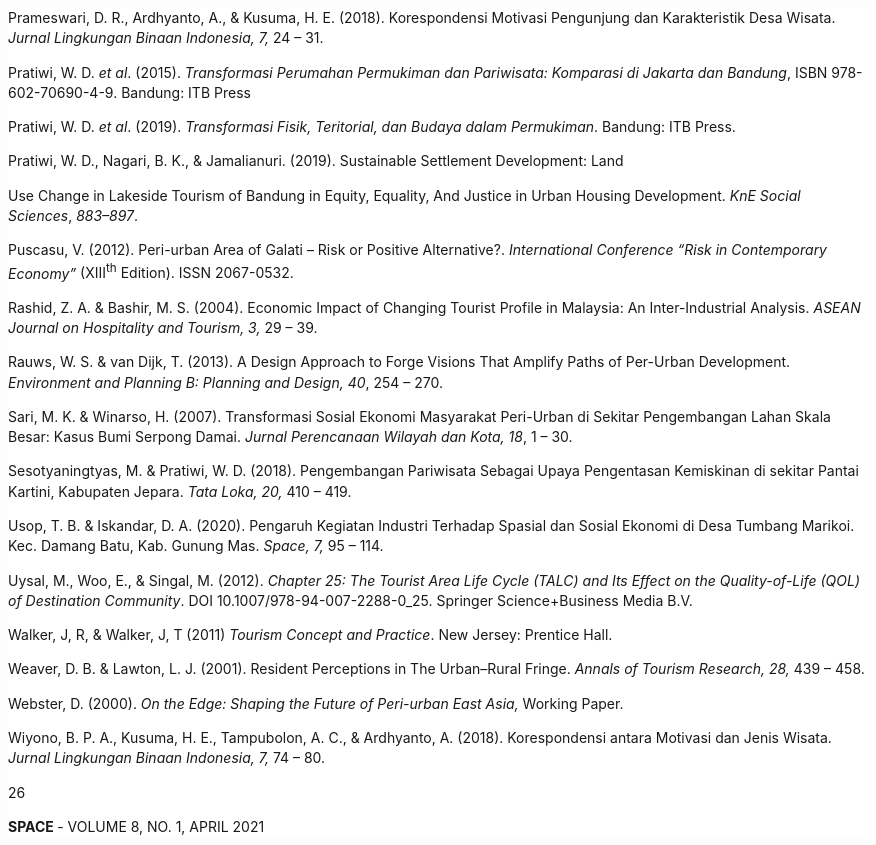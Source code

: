 <p><span class="font7">Prameswari, D. R., Ardhyanto, A., &amp;&nbsp;Kusuma, H. E. (2018). Korespondensi Motivasi Pengunjung dan Karakteristik Desa Wisata. </span><span class="font7" style="font-style:italic;">Jurnal Lingkungan Binaan Indonesia, 7, </span><span class="font7">24 – 31.</span></p>
<p><span class="font7">Pratiwi, W. D. </span><span class="font7" style="font-style:italic;">et al</span><span class="font7">. (2015). </span><span class="font7" style="font-style:italic;">Transformasi Perumahan Permukiman dan Pariwisata: Komparasi di Jakarta dan Bandung</span><span class="font7">, ISBN 978-602-70690-4-9. Bandung: ITB Press</span></p>
<p><span class="font7">Pratiwi, W. D. </span><span class="font7" style="font-style:italic;">et al</span><span class="font7">. (2019). </span><span class="font7" style="font-style:italic;">Transformasi Fisik, Teritorial, dan Budaya dalam Permukiman</span><span class="font7">. Bandung: ITB Press.</span></p>
<p><span class="font7">Pratiwi, W. D., Nagari, B. K., &amp;&nbsp;Jamalianuri. (2019). Sustainable Settlement Development: Land</span></p>
<p><span class="font7">Use Change in Lakeside Tourism of Bandung in Equity, Equality, And Justice in Urban Housing Development. </span><span class="font7" style="font-style:italic;">KnE Social Sciences</span><span class="font7">, </span><span class="font7" style="font-style:italic;">883–897</span><span class="font7">.</span></p>
<p><span class="font7">Puscasu, V. (2012). Peri-urban Area of Galati – Risk or Positive Alternative?. </span><span class="font7" style="font-style:italic;">International Conference “Risk in Contemporary Economy”</span><span class="font7"> (XIII<sup>th</sup> Edition). ISSN 2067-0532.</span></p>
<p><span class="font7">Rashid, Z. A. &amp;&nbsp;Bashir, M. S. (2004). Economic Impact of Changing Tourist Profile in Malaysia: An Inter-Industrial Analysis. </span><span class="font7" style="font-style:italic;">ASEAN Journal on Hospitality and Tourism, 3,</span><span class="font7"> 29 – 39.</span></p>
<p><span class="font7">Rauws, W. S. &amp;&nbsp;van Dijk, T. (2013). A Design Approach to Forge Visions That Amplify Paths of Per-Urban Development. </span><span class="font7" style="font-style:italic;">Environment and Planning B: Planning and Design, 40</span><span class="font7">, 254 – 270.</span></p>
<p><span class="font7">Sari, M. K. &amp;&nbsp;Winarso, H. (2007). Transformasi Sosial Ekonomi Masyarakat Peri-Urban di Sekitar Pengembangan Lahan Skala Besar: Kasus Bumi Serpong Damai. </span><span class="font7" style="font-style:italic;">Jurnal Perencanaan Wilayah dan Kota, 18</span><span class="font7">, 1 – 30.</span></p>
<p><span class="font7">Sesotyaningtyas, M. &amp;&nbsp;Pratiwi, W. D. (2018). Pengembangan Pariwisata Sebagai Upaya Pengentasan Kemiskinan di sekitar Pantai Kartini, Kabupaten Jepara. </span><span class="font7" style="font-style:italic;">Tata Loka, 20, </span><span class="font7">410 – 419.</span></p>
<p><span class="font7">Usop, T. B. &amp;&nbsp;Iskandar, D. A. (2020). Pengaruh Kegiatan Industri Terhadap Spasial dan Sosial Ekonomi di Desa Tumbang Marikoi. Kec. Damang Batu, Kab. Gunung Mas. </span><span class="font7" style="font-style:italic;">Space, 7,</span><span class="font7"> 95 – 114.</span></p>
<p><span class="font7">Uysal, M., Woo, E., &amp;&nbsp;Singal, M. (2012). </span><span class="font7" style="font-style:italic;">Chapter 25: The Tourist Area Life Cycle (TALC) and Its Effect on the Quality-of-Life (QOL) of Destination Community</span><span class="font7">. DOI 10.1007/978-94-007-2288-0_25. Springer Science+Business Media B.V.</span></p>
<p><span class="font7">Walker, J, R, &amp;&nbsp;Walker, J, T (2011) </span><span class="font7" style="font-style:italic;">Tourism Concept and Practice</span><span class="font7">. New Jersey: Prentice Hall.</span></p>
<p><span class="font7">Weaver, D. B. &amp;&nbsp;Lawton, L. J. (2001). Resident Perceptions in The Urban–Rural Fringe. </span><span class="font7" style="font-style:italic;">Annals of Tourism Research, 28,</span><span class="font7"> 439 – 458.</span></p>
<p><span class="font7">Webster, D. (2000). </span><span class="font7" style="font-style:italic;">On the Edge: Shaping the Future of Peri-urban East Asia,</span><span class="font7"> Working Paper.</span></p>
<p><span class="font7">Wiyono, B. P. A., Kusuma, H. E., Tampubolon, A. C., &amp;&nbsp;Ardhyanto, A. (2018). Korespondensi antara Motivasi dan Jenis Wisata. </span><span class="font7" style="font-style:italic;">Jurnal Lingkungan Binaan Indonesia, 7,</span><span class="font7"> 74 – 80.</span></p>
<p><span class="font1">26</span></p>
<p><span class="font1" style="font-weight:bold;">SPACE </span><span class="font1">- VOLUME 8, NO. 1, APRIL 2021</span></p>